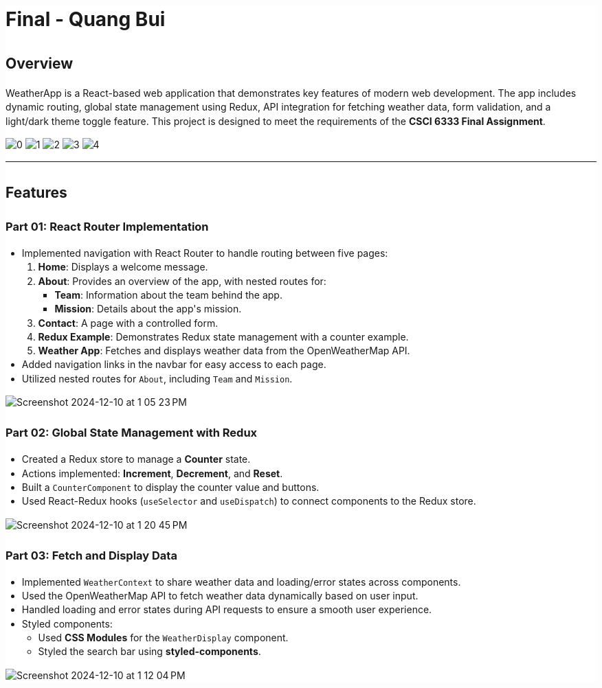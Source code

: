 # Final - Quang Bui

## Overview
WeatherApp is a React-based web application that demonstrates key features of modern web development. The app includes dynamic routing, global state management using Redux, API integration for fetching weather data, form validation, and a light/dark theme toggle feature. This project is designed to meet the requirements of the **CSCI 6333 Final Assignment**.


<img width="793" alt="0" src="https://github.com/user-attachments/assets/f72a0ebd-b5ad-4def-86dc-e19ee945ce8d">
<img width="791" alt="1" src="https://github.com/user-attachments/assets/b1124533-39d3-4d2c-88b5-b76ea7132e43">
<img width="745" alt="2" src="https://github.com/user-attachments/assets/7a95a40e-8d41-48e7-ae15-48cb8e718dd7">
<img width="784" alt="3" src="https://github.com/user-attachments/assets/1068d94d-bd11-4fc6-bbc7-7f49ad3109e6">
<img width="782" alt="4" src="https://github.com/user-attachments/assets/7c14f9f5-96a6-44fb-ad9e-ca2633c65f5b">

---

## Features

### Part 01: React Router Implementation
- Implemented navigation with React Router to handle routing between five pages:
  1. **Home**: Displays a welcome message.
  2. **About**: Provides an overview of the app, with nested routes for:
     - **Team**: Information about the team behind the app.
     - **Mission**: Details about the app's mission.
  3. **Contact**: A page with a controlled form.
  4. **Redux Example**: Demonstrates Redux state management with a counter example.
  5. **Weather App**: Fetches and displays weather data from the OpenWeatherMap API.
- Added navigation links in the navbar for easy access to each page.
- Utilized nested routes for `About`, including `Team` and `Mission`.
  
<img width="558" alt="Screenshot 2024-12-10 at 1 05 23 PM" src="https://github.com/user-attachments/assets/d9aac0c2-bcac-413b-8495-dece6aaf896a">

### Part 02: Global State Management with Redux
- Created a Redux store to manage a **Counter** state.
- Actions implemented: **Increment**, **Decrement**, and **Reset**.
- Built a `CounterComponent` to display the counter value and buttons.
- Used React-Redux hooks (`useSelector` and `useDispatch`) to connect components to the Redux store.
  
<img width="849" alt="Screenshot 2024-12-10 at 1 20 45 PM" src="https://github.com/user-attachments/assets/33554995-486d-4f25-9b17-ce916dc64ef4">

### Part 03: Fetch and Display Data
- Implemented `WeatherContext` to share weather data and loading/error states across components.
- Used the OpenWeatherMap API to fetch weather data dynamically based on user input.
- Handled loading and error states during API requests to ensure a smooth user experience.
- Styled components:
  - Used **CSS Modules** for the `WeatherDisplay` component.
  - Styled the search bar using **styled-components**.
<img width="841" alt="Screenshot 2024-12-10 at 1 12 04 PM" src="https://github.com/user-attachments/assets/69525990-ac74-4808-bfe9-ee0026de10cd">

